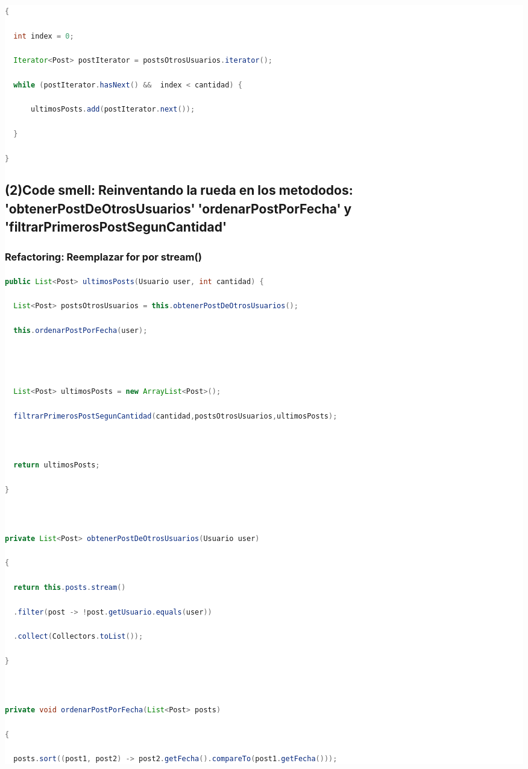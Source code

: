 ```java
{

  int index = 0;

  Iterator<Post> postIterator = postsOtrosUsuarios.iterator();

  while (postIterator.hasNext() &&  index < cantidad) {

      ultimosPosts.add(postIterator.next());

  }

}
```

## (2)Code smell: Reinventando la rueda en los metododos: 'obtenerPostDeOtrosUsuarios' 'ordenarPostPorFecha' y 'filtrarPrimerosPostSegunCantidad'

### Refactoring: Reemplazar for por stream()

  
```java
public List<Post> ultimosPosts(Usuario user, int cantidad) {      

  List<Post> postsOtrosUsuarios = this.obtenerPostDeOtrosUsuarios();

  this.ordenarPostPorFecha(user);

  
  

  List<Post> ultimosPosts = new ArrayList<Post>();

  filtrarPrimerosPostSegunCantidad(cantidad,postsOtrosUsuarios,ultimosPosts);

  

  return ultimosPosts;

}

  

private List<Post> obtenerPostDeOtrosUsuarios(Usuario user)

{

  return this.posts.stream()

  .filter(post -> !post.getUsuario.equals(user))

  .collect(Collectors.toList());

}

  

private void ordenarPostPorFecha(List<Post> posts)

{

  posts.sort((post1, post2) -> post2.getFecha().compareTo(post1.getFecha()));
```